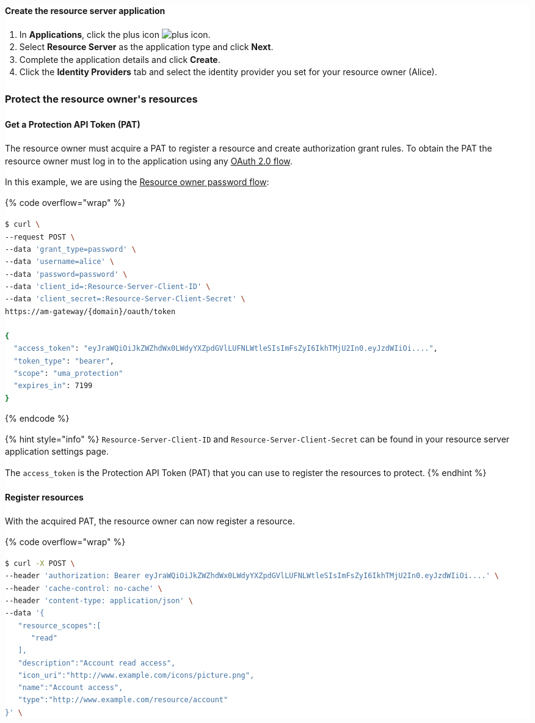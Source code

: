 #### **Create the resource server application**

1. In **Applications**, click the plus icon ![plus icon](https://docs.gravitee.io/images/icons/plus-icon.png).
2. Select **Resource Server** as the application type and click **Next**.
3. Complete the application details and click **Create**.
4. Click the **Identity Providers** tab and select the identity provider you set for your resource owner (Alice).

### Protect the resource owner's resources

#### **Get a Protection API Token (PAT)**

The resource owner must acquire a PAT to register a resource and create authorization grant rules. To obtain the PAT the resource owner must log in to the application using any [OAuth 2.0 flow](oauth-2.0/#flow).

In this example, we are using the [Resource owner password flow](oauth-2.0/#flow):

{% code overflow="wrap" %}
```sh
$ curl \
--request POST \
--data 'grant_type=password' \
--data 'username=alice' \
--data 'password=password' \
--data 'client_id=:Resource-Server-Client-ID' \
--data 'client_secret=:Resource-Server-Client-Secret' \
https://am-gateway/{domain}/oauth/token

{
  "access_token": "eyJraWQiOiJkZWZhdWx0LWdyYXZpdGVlLUFNLWtleSIsImFsZyI6IkhTMjU2In0.eyJzdWIiOi....",
  "token_type": "bearer",
  "scope": "uma_protection"
  "expires_in": 7199
}
```
{% endcode %}

{% hint style="info" %}
`Resource-Server-Client-ID` and `Resource-Server-Client-Secret` can be found in your resource server application settings page.

The `access_token` is the Protection API Token (PAT) that you can use to register the resources to protect.
{% endhint %}

#### **Register resources**

With the acquired PAT, the resource owner can now register a resource.

{% code overflow="wrap" %}
```sh
$ curl -X POST \
--header 'authorization: Bearer eyJraWQiOiJkZWZhdWx0LWdyYXZpdGVlLUFNLWtleSIsImFsZyI6IkhTMjU2In0.eyJzdWIiOi....' \
--header 'cache-control: no-cache' \
--header 'content-type: application/json' \
--data '{
   "resource_scopes":[
      "read"
   ],
   "description":"Account read access",
   "icon_uri":"http://www.example.com/icons/picture.png",
   "name":"Account access",
   "type":"http://www.example.com/resource/account"
}' \
```